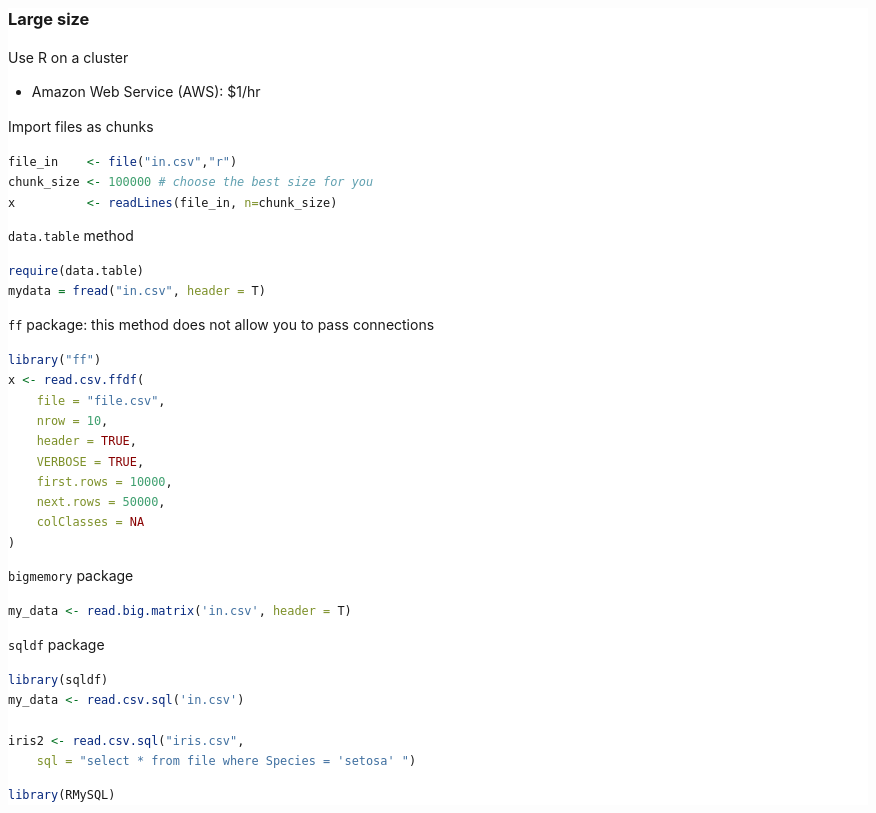 ### Large size

Use R on a cluster

-   Amazon Web Service (AWS): \$1/hr

Import files as chunks


```r
file_in    <- file("in.csv","r")
chunk_size <- 100000 # choose the best size for you
x          <- readLines(file_in, n=chunk_size)
```

`data.table` method


```r
require(data.table)
mydata = fread("in.csv", header = T)
```

`ff` package: this method does not allow you to pass connections


```r
library("ff")
x <- read.csv.ffdf(
    file = "file.csv",
    nrow = 10,
    header = TRUE,
    VERBOSE = TRUE,
    first.rows = 10000,
    next.rows = 50000,
    colClasses = NA
)
```

`bigmemory` package


```r
my_data <- read.big.matrix('in.csv', header = T)
```

`sqldf` package


```r
library(sqldf)
my_data <- read.csv.sql('in.csv')

iris2 <- read.csv.sql("iris.csv", 
    sql = "select * from file where Species = 'setosa' ")
```


```r
library(RMySQL)
```
